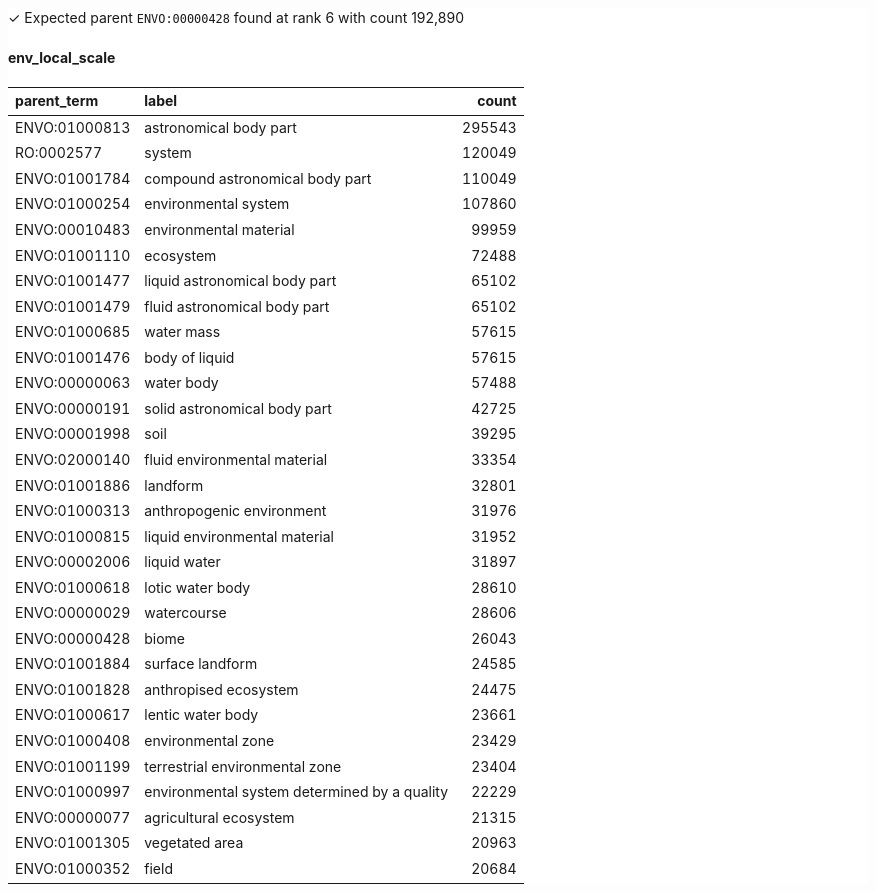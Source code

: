 
✓ Expected parent `ENVO:00000428` found at rank 6 with count 192,890


#### env_local_scale

| parent_term   | label                                        |   count |
|:--------------|:---------------------------------------------|--------:|
| ENVO:01000813 | astronomical body part                       |  295543 |
| RO:0002577    | system                                       |  120049 |
| ENVO:01001784 | compound astronomical body part              |  110049 |
| ENVO:01000254 | environmental system                         |  107860 |
| ENVO:00010483 | environmental material                       |   99959 |
| ENVO:01001110 | ecosystem                                    |   72488 |
| ENVO:01001477 | liquid astronomical body part                |   65102 |
| ENVO:01001479 | fluid astronomical body part                 |   65102 |
| ENVO:01000685 | water mass                                   |   57615 |
| ENVO:01001476 | body of liquid                               |   57615 |
| ENVO:00000063 | water body                                   |   57488 |
| ENVO:00000191 | solid astronomical body part                 |   42725 |
| ENVO:00001998 | soil                                         |   39295 |
| ENVO:02000140 | fluid environmental material                 |   33354 |
| ENVO:01001886 | landform                                     |   32801 |
| ENVO:01000313 | anthropogenic environment                    |   31976 |
| ENVO:01000815 | liquid environmental material                |   31952 |
| ENVO:00002006 | liquid water                                 |   31897 |
| ENVO:01000618 | lotic water body                             |   28610 |
| ENVO:00000029 | watercourse                                  |   28606 |
| ENVO:00000428 | biome                                        |   26043 |
| ENVO:01001884 | surface landform                             |   24585 |
| ENVO:01001828 | anthropised ecosystem                        |   24475 |
| ENVO:01000617 | lentic water body                            |   23661 |
| ENVO:01000408 | environmental zone                           |   23429 |
| ENVO:01001199 | terrestrial environmental zone               |   23404 |
| ENVO:01000997 | environmental system determined by a quality |   22229 |
| ENVO:00000077 | agricultural ecosystem                       |   21315 |
| ENVO:01001305 | vegetated area                               |   20963 |
| ENVO:01000352 | field                                        |   20684 |
